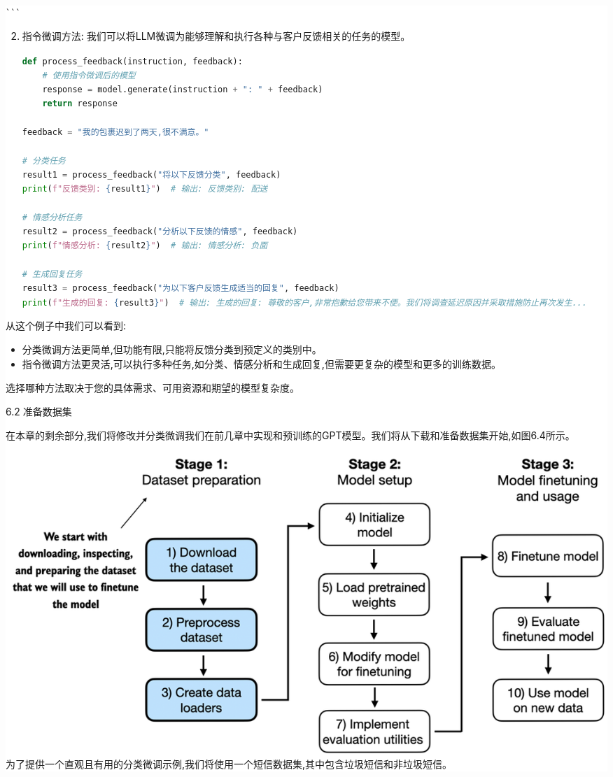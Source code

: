     ```
    
2. 指令微调方法:
我们可以将LLM微调为能够理解和执行各种与客户反馈相关的任务的模型。
    
    ```python
    def process_feedback(instruction, feedback):
        # 使用指令微调后的模型
        response = model.generate(instruction + ": " + feedback)
        return response
    
    feedback = "我的包裹迟到了两天,很不满意。"
    
    # 分类任务
    result1 = process_feedback("将以下反馈分类", feedback)
    print(f"反馈类别: {result1}")  # 输出: 反馈类别: 配送
    
    # 情感分析任务
    result2 = process_feedback("分析以下反馈的情感", feedback)
    print(f"情感分析: {result2}")  # 输出: 情感分析: 负面
    
    # 生成回复任务
    result3 = process_feedback("为以下客户反馈生成适当的回复", feedback)
    print(f"生成的回复: {result3}")  # 输出: 生成的回复: 尊敬的客户,非常抱歉给您带来不便。我们将调查延迟原因并采取措施防止再次发生...
    
    ```
    

从这个例子中我们可以看到:

- 分类微调方法更简单,但功能有限,只能将反馈分类到预定义的类别中。
- 指令微调方法更灵活,可以执行多种任务,如分类、情感分析和生成回复,但需要更复杂的模型和更多的训练数据。

选择哪种方法取决于您的具体需求、可用资源和期望的模型复杂度。

6.2 准备数据集

在本章的剩余部分,我们将修改并分类微调我们在前几章中实现和预训练的GPT模型。我们将从下载和准备数据集开始,如图6.4所示。

![Untitled](Images/大模型-从零构建一个大模型/第六章/Untitled3.png)
为了提供一个直观且有用的分类微调示例,我们将使用一个短信数据集,其中包含垃圾短信和非垃圾短信。
